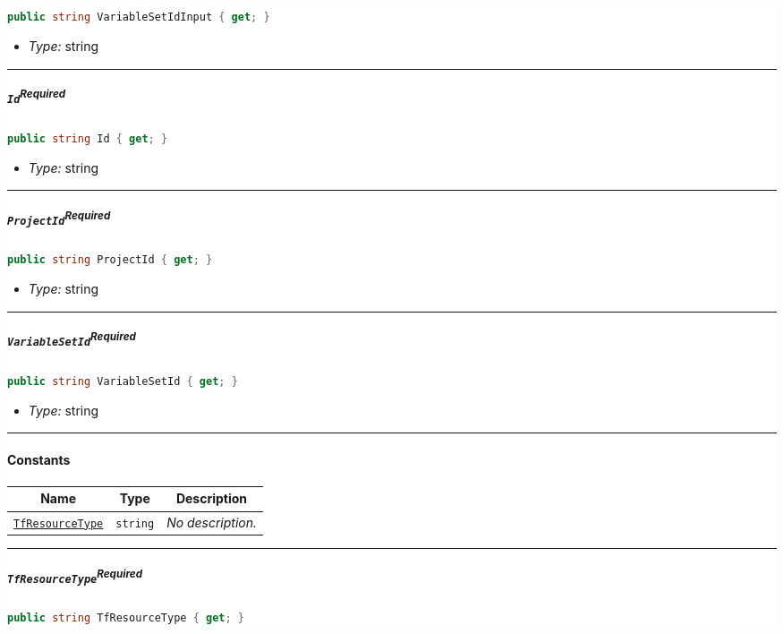 ```csharp
public string VariableSetIdInput { get; }
```

- *Type:* string

---

##### `Id`<sup>Required</sup> <a name="Id" id="@cdktf/provider-tfe.projectVariableSet.ProjectVariableSet.property.id"></a>

```csharp
public string Id { get; }
```

- *Type:* string

---

##### `ProjectId`<sup>Required</sup> <a name="ProjectId" id="@cdktf/provider-tfe.projectVariableSet.ProjectVariableSet.property.projectId"></a>

```csharp
public string ProjectId { get; }
```

- *Type:* string

---

##### `VariableSetId`<sup>Required</sup> <a name="VariableSetId" id="@cdktf/provider-tfe.projectVariableSet.ProjectVariableSet.property.variableSetId"></a>

```csharp
public string VariableSetId { get; }
```

- *Type:* string

---

#### Constants <a name="Constants" id="Constants"></a>

| **Name** | **Type** | **Description** |
| --- | --- | --- |
| <code><a href="#@cdktf/provider-tfe.projectVariableSet.ProjectVariableSet.property.tfResourceType">TfResourceType</a></code> | <code>string</code> | *No description.* |

---

##### `TfResourceType`<sup>Required</sup> <a name="TfResourceType" id="@cdktf/provider-tfe.projectVariableSet.ProjectVariableSet.property.tfResourceType"></a>

```csharp
public string TfResourceType { get; }
```
